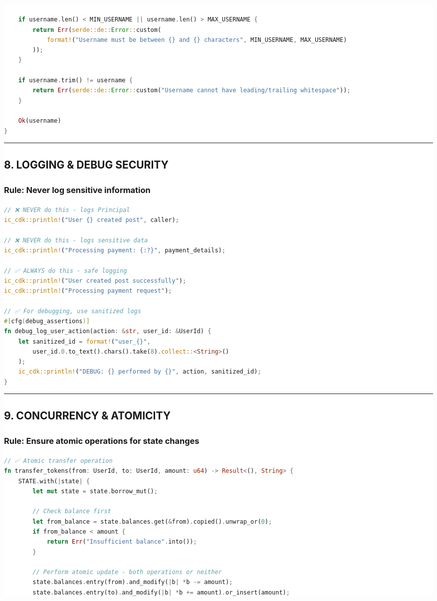 ```rust
    
    if username.len() < MIN_USERNAME || username.len() > MAX_USERNAME {
        return Err(serde::de::Error::custom(
            format!("Username must be between {} and {} characters", MIN_USERNAME, MAX_USERNAME)
        ));
    }
    
    if username.trim() != username {
        return Err(serde::de::Error::custom("Username cannot have leading/trailing whitespace"));
    }
    
    Ok(username)
}
```

---

## **8. LOGGING & DEBUG SECURITY**

### **Rule: Never log sensitive information**

```rust
// ❌ NEVER do this - logs Principal
ic_cdk::println!("User {} created post", caller);

// ❌ NEVER do this - logs sensitive data
ic_cdk::println!("Processing payment: {:?}", payment_details);

// ✅ ALWAYS do this - safe logging
ic_cdk::println!("User created post successfully");
ic_cdk::println!("Processing payment request");

// ✅ For debugging, use sanitized logs
#[cfg(debug_assertions)]
fn debug_log_user_action(action: &str, user_id: &UserId) {
    let sanitized_id = format!("user_{}", 
        user_id.0.to_text().chars().take(8).collect::<String>()
    );
    ic_cdk::println!("DEBUG: {} performed by {}", action, sanitized_id);
}
```

---

## **9. CONCURRENCY & ATOMICITY**

### **Rule: Ensure atomic operations for state changes**

```rust
// ✅ Atomic transfer operation
fn transfer_tokens(from: UserId, to: UserId, amount: u64) -> Result<(), String> {
    STATE.with(|state| {
        let mut state = state.borrow_mut();
        
        // Check balance first
        let from_balance = state.balances.get(&from).copied().unwrap_or(0);
        if from_balance < amount {
            return Err("Insufficient balance".into());
        }
        
        // Perform atomic update - both operations or neither
        state.balances.entry(from).and_modify(|b| *b -= amount);
        state.balances.entry(to).and_modify(|b| *b += amount).or_insert(amount);
```